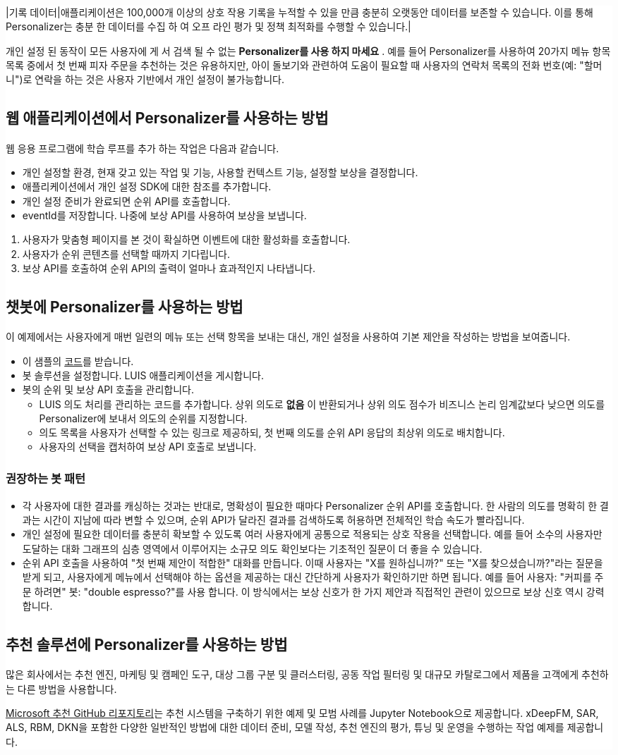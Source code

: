 |기록 데이터|애플리케이션은 100,000개 이상의 상호 작용 기록을 누적할 수 있을 만큼 충분히 오랫동안 데이터를 보존할 수 있습니다. 이를 통해 Personalizer는 충분 한 데이터를 수집 하 여 오프 라인 평가 및 정책 최적화를 수행할 수 있습니다.|

개인 설정 된 동작이 모든 사용자에 게 서 검색 될 수 없는 **Personalizer를 사용 하지 마세요** . 예를 들어 Personalizer를 사용하여 20가지 메뉴 항목 목록 중에서 첫 번째 피자 주문을 추천하는 것은 유용하지만, 아이 돌보기와 관련하여 도움이 필요할 때 사용자의 연락처 목록의 전화 번호(예: "할머니")로 연락을 하는 것은 사용자 기반에서 개인 설정이 불가능합니다.

## <a name="how-to-use-personalizer-in-a-web-application"></a>웹 애플리케이션에서 Personalizer를 사용하는 방법

웹 응용 프로그램에 학습 루프를 추가 하는 작업은 다음과 같습니다.

* 개인 설정할 환경, 현재 갖고 있는 작업 및 기능, 사용할 컨텍스트 기능, 설정할 보상을 결정합니다.
* 애플리케이션에서 개인 설정 SDK에 대한 참조를 추가합니다.
* 개인 설정 준비가 완료되면 순위 API를 호출합니다.
* eventId를 저장합니다. 나중에 보상 API를 사용하여 보상을 보냅니다.
1. 사용자가 맞춤형 페이지를 본 것이 확실하면 이벤트에 대한 활성화를 호출합니다.
1. 사용자가 순위 콘텐츠를 선택할 때까지 기다립니다.
1. 보상 API를 호출하여 순위 API의 출력이 얼마나 효과적인지 나타냅니다.

## <a name="how-to-use-personalizer-with-a-chat-bot"></a>챗봇에 Personalizer를 사용하는 방법

이 예제에서는 사용자에게 매번 일련의 메뉴 또는 선택 항목을 보내는 대신, 개인 설정을 사용하여 기본 제안을 작성하는 방법을 보여줍니다.

* 이 샘플의 [코드](https://github.com/Azure-Samples/cognitive-services-personalizer-samples/tree/master/samples/ChatbotExample)를 받습니다.
* 봇 솔루션을 설정합니다. LUIS 애플리케이션을 게시합니다.
* 봇의 순위 및 보상 API 호출을 관리합니다.
    * LUIS 의도 처리를 관리하는 코드를 추가합니다. 상위 의도로 **없음** 이 반환되거나 상위 의도 점수가 비즈니스 논리 임계값보다 낮으면 의도를 Personalizer에 보내서 의도의 순위를 지정합니다.
    * 의도 목록을 사용자가 선택할 수 있는 링크로 제공하되, 첫 번째 의도를 순위 API 응답의 최상위 의도로 배치합니다.
    * 사용자의 선택을 캡처하여 보상 API 호출로 보냅니다.

### <a name="recommended-bot-patterns"></a>권장하는 봇 패턴

* 각 사용자에 대한 결과를 캐싱하는 것과는 반대로, 명확성이 필요한 때마다 Personalizer 순위 API를 호출합니다. 한 사람의 의도를 명확히 한 결과는 시간이 지남에 따라 변할 수 있으며, 순위 API가 달라진 결과를 검색하도록 허용하면 전체적인 학습 속도가 빨라집니다.
* 개인 설정에 필요한 데이터를 충분히 확보할 수 있도록 여러 사용자에게 공통으로 적용되는 상호 작용을 선택합니다. 예를 들어 소수의 사용자만 도달하는 대화 그래프의 심층 영역에서 이루어지는 소규모 의도 확인보다는 기초적인 질문이 더 좋을 수 있습니다.
* 순위 API 호출을 사용하여 "첫 번째 제안이 적합한" 대화를 만듭니다. 이때 사용자는 "X를 원하십니까?" 또는 "X를 찾으셨습니까?"라는 질문을 받게 되고, 사용자에게 메뉴에서 선택해야 하는 옵션을 제공하는 대신 간단하게 사용자가 확인하기만 하면 됩니다. 예를 들어 사용자: "커피를 주문 하려면" 봇: "double espresso?"를 사용 합니다. 이 방식에서는 보상 신호가 한 가지 제안과 직접적인 관련이 있으므로 보상 신호 역시 강력합니다.

## <a name="how-to-use-personalizer-with-a-recommendation-solution"></a>추천 솔루션에 Personalizer를 사용하는 방법

많은 회사에서는 추천 엔진, 마케팅 및 캠페인 도구, 대상 그룹 구분 및 클러스터링, 공동 작업 필터링 및 대규모 카탈로그에서 제품을 고객에게 추천하는 다른 방법을 사용합니다.

[Microsoft 추천 GitHub 리포지토리](https://github.com/Microsoft/Recommenders)는 추천 시스템을 구축하기 위한 예제 및 모범 사례를 Jupyter Notebook으로 제공합니다. xDeepFM, SAR, ALS, RBM, DKN을 포함한 다양한 일반적인 방법에 대한 데이터 준비, 모델 작성, 추천 엔진의 평가, 튜닝 및 운영을 수행하는 작업 예제를 제공합니다.
